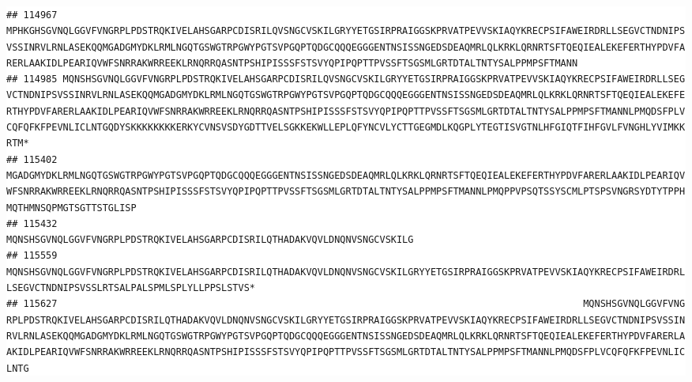     ## 114967                                                                                                                                      MPHKGHSGVNQLGGVFVNGRPLPDSTRQKIVELAHSGARPCDISRILQVSNGCVSKILGRYYETGSIRPRAIGGSKPRVATPEVVSKIAQYKRECPSIFAWEIRDRLLSEGVCTNDNIPSVSSINRVLRNLASEKQQMGADGMYDKLRMLNGQTGSWGTRPGWYPGTSVPGQPTQDGCQQQEGGGENTNSISSNGEDSDEAQMRLQLKRKLQRNRTSFTQEQIEALEKEFERTHYPDVFARERLAAKIDLPEARIQVWFSNRRAKWRREEKLRNQRRQASNTPSHIPISSSFSTSVYQPIPQPTTPVSSFTSGSMLGRTDTALTNTYSALPPMPSFTMANN
    ## 114985 MQNSHSGVNQLGGVFVNGRPLPDSTRQKIVELAHSGARPCDISRILQVSNGCVSKILGRYYETGSIRPRAIGGSKPRVATPEVVSKIAQYKRECPSIFAWEIRDRLLSEGVCTNDNIPSVSSINRVLRNLASEKQQMGADGMYDKLRMLNGQTGSWGTRPGWYPGTSVPGQPTQDGCQQQEGGGENTNSISSNGEDSDEAQMRLQLKRKLQRNRTSFTQEQIEALEKEFERTHYPDVFARERLAAKIDLPEARIQVWFSNRRAKWRREEKLRNQRRQASNTPSHIPISSSFSTSVYQPIPQPTTPVSSFTSGSMLGRTDTALTNTYSALPPMPSFTMANNLPMQDSFPLVCQFQFKFPEVNLICLNTGQDYSKKKKKKKKERKYCVNSVSDYGDTTVELSGKKEKWLLEPLQFYNCVLYCTTGEGMDLKQGPLYTEGTISVGTNLHFGIQTFIHFGVLFVNGHLYVIMKKRTM*
    ## 115402                                                                                                                                                                                                                    MGADGMYDKLRMLNGQTGSWGTRPGWYPGTSVPGQPTQDGCQQQEGGGENTNSISSNGEDSDEAQMRLQLKRKLQRNRTSFTQEQIEALEKEFERTHYPDVFARERLAAKIDLPEARIQVWFSNRRAKWRREEKLRNQRRQASNTPSHIPISSSFSTSVYQPIPQPTTPVSSFTSGSMLGRTDTALTNTYSALPPMPSFTMANNLPMQPPVPSQTSSYSCMLPTSPSVNGRSYDTYTPPHMQTHMNSQPMGTSGTTSTGLISP
    ## 115432                                                                                                                                                                                                                                                                                                                                                                                                                   MQNSHSGVNQLGGVFVNGRPLPDSTRQKIVELAHSGARPCDISRILQTHADAKVQVLDNQNVSNGCVSKILG
    ## 115559                                                                                                                                                                                                                                                                                                                       MQNSHSGVNQLGGVFVNGRPLPDSTRQKIVELAHSGARPCDISRILQTHADAKVQVLDNQNVSNGCVSKILGRYYETGSIRPRAIGGSKPRVATPEVVSKIAQYKRECPSIFAWEIRDRLLSEGVCTNDNIPSVSSLRTSALPALSPMLSPLYLLPPSLSTVS*
    ## 115627                                                                                             MQNSHSGVNQLGGVFVNGRPLPDSTRQKIVELAHSGARPCDISRILQTHADAKVQVLDNQNVSNGCVSKILGRYYETGSIRPRAIGGSKPRVATPEVVSKIAQYKRECPSIFAWEIRDRLLSEGVCTNDNIPSVSSINRVLRNLASEKQQMGADGMYDKLRMLNGQTGSWGTRPGWYPGTSVPGQPTQDGCQQQEGGGENTNSISSNGEDSDEAQMRLQLKRKLQRNRTSFTQEQIEALEKEFERTHYPDVFARERLAAKIDLPEARIQVWFSNRRAKWRREEKLRNQRRQASNTPSHIPISSSFSTSVYQPIPQPTTPVSSFTSGSMLGRTDTALTNTYSALPPMPSFTMANNLPMQDSFPLVCQFQFKFPEVNLICLNTG